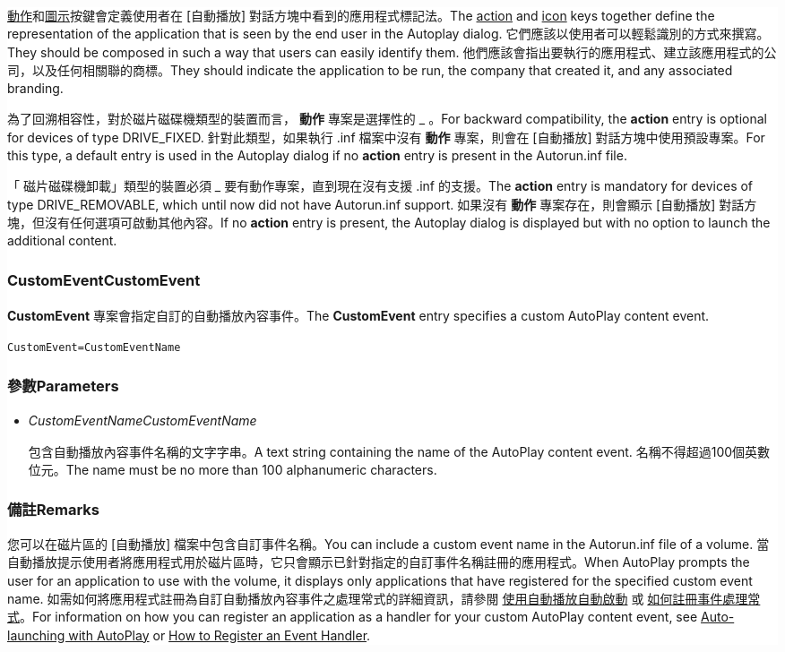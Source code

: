 <span data-ttu-id="adfd6-155">[動作](#parameters)和[圖示](#parameters)按鍵會定義使用者在 [自動播放] 對話方塊中看到的應用程式標記法。</span><span class="sxs-lookup"><span data-stu-id="adfd6-155">The [action](#parameters) and [icon](#parameters) keys together define the representation of the application that is seen by the end user in the Autoplay dialog.</span></span> <span data-ttu-id="adfd6-156">它們應該以使用者可以輕鬆識別的方式來撰寫。</span><span class="sxs-lookup"><span data-stu-id="adfd6-156">They should be composed in such a way that users can easily identify them.</span></span> <span data-ttu-id="adfd6-157">他們應該會指出要執行的應用程式、建立該應用程式的公司，以及任何相關聯的商標。</span><span class="sxs-lookup"><span data-stu-id="adfd6-157">They should indicate the application to be run, the company that created it, and any associated branding.</span></span>

<span data-ttu-id="adfd6-158">為了回溯相容性，對於磁片磁碟機類型的裝置而言， **動作** 專案是選擇性的 \_ 。</span><span class="sxs-lookup"><span data-stu-id="adfd6-158">For backward compatibility, the **action** entry is optional for devices of type DRIVE\_FIXED.</span></span> <span data-ttu-id="adfd6-159">針對此類型，如果執行 .inf 檔案中沒有 **動作** 專案，則會在 [自動播放] 對話方塊中使用預設專案。</span><span class="sxs-lookup"><span data-stu-id="adfd6-159">For this type, a default entry is used in the Autoplay dialog if no **action** entry is present in the Autorun.inf file.</span></span>

<span data-ttu-id="adfd6-160">「 磁片磁碟機卸載」類型的裝置必須 \_ 要有動作專案，直到現在沒有支援 .inf 的支援。</span><span class="sxs-lookup"><span data-stu-id="adfd6-160">The **action** entry is mandatory for devices of type DRIVE\_REMOVABLE, which until now did not have Autorun.inf support.</span></span> <span data-ttu-id="adfd6-161">如果沒有 **動作** 專案存在，則會顯示 [自動播放] 對話方塊，但沒有任何選項可啟動其他內容。</span><span class="sxs-lookup"><span data-stu-id="adfd6-161">If no **action** entry is present, the Autoplay dialog is displayed but with no option to launch the additional content.</span></span>

### <a name="customevent"></a><span data-ttu-id="adfd6-162">CustomEvent</span><span class="sxs-lookup"><span data-stu-id="adfd6-162">CustomEvent</span></span>

<span data-ttu-id="adfd6-163">**CustomEvent** 專案會指定自訂的自動播放內容事件。</span><span class="sxs-lookup"><span data-stu-id="adfd6-163">The **CustomEvent** entry specifies a custom AutoPlay content event.</span></span>


```
CustomEvent=CustomEventName
```



### <a name="parameters"></a><span data-ttu-id="adfd6-164">參數</span><span class="sxs-lookup"><span data-stu-id="adfd6-164">Parameters</span></span>

-   <span data-ttu-id="adfd6-165">*CustomEventName*</span><span class="sxs-lookup"><span data-stu-id="adfd6-165">*CustomEventName*</span></span>

    <span data-ttu-id="adfd6-166">包含自動播放內容事件名稱的文字字串。</span><span class="sxs-lookup"><span data-stu-id="adfd6-166">A text string containing the name of the AutoPlay content event.</span></span> <span data-ttu-id="adfd6-167">名稱不得超過100個英數位元。</span><span class="sxs-lookup"><span data-stu-id="adfd6-167">The name must be no more than 100 alphanumeric characters.</span></span>

### <a name="remarks"></a><span data-ttu-id="adfd6-168">備註</span><span class="sxs-lookup"><span data-stu-id="adfd6-168">Remarks</span></span>

<span data-ttu-id="adfd6-169">您可以在磁片區的 [自動播放] 檔案中包含自訂事件名稱。</span><span class="sxs-lookup"><span data-stu-id="adfd6-169">You can include a custom event name in the Autorun.inf file of a volume.</span></span> <span data-ttu-id="adfd6-170">當自動播放提示使用者將應用程式用於磁片區時，它只會顯示已針對指定的自訂事件名稱註冊的應用程式。</span><span class="sxs-lookup"><span data-stu-id="adfd6-170">When AutoPlay prompts the user for an application to use with the volume, it displays only applications that have registered for the specified custom event name.</span></span> <span data-ttu-id="adfd6-171">如需如何將應用程式註冊為自訂自動播放內容事件之處理常式的詳細資訊，請參閱 [使用自動播放自動啟動](/previous-versions/windows/apps/hh452731(v=win.10)) 或 [如何註冊事件處理常式](how-to-register-an-event-handler.md)。</span><span class="sxs-lookup"><span data-stu-id="adfd6-171">For information on how you can register an application as a handler for your custom AutoPlay content event, see [Auto-launching with AutoPlay](/previous-versions/windows/apps/hh452731(v=win.10)) or [How to Register an Event Handler](how-to-register-an-event-handler.md).</span></span>
